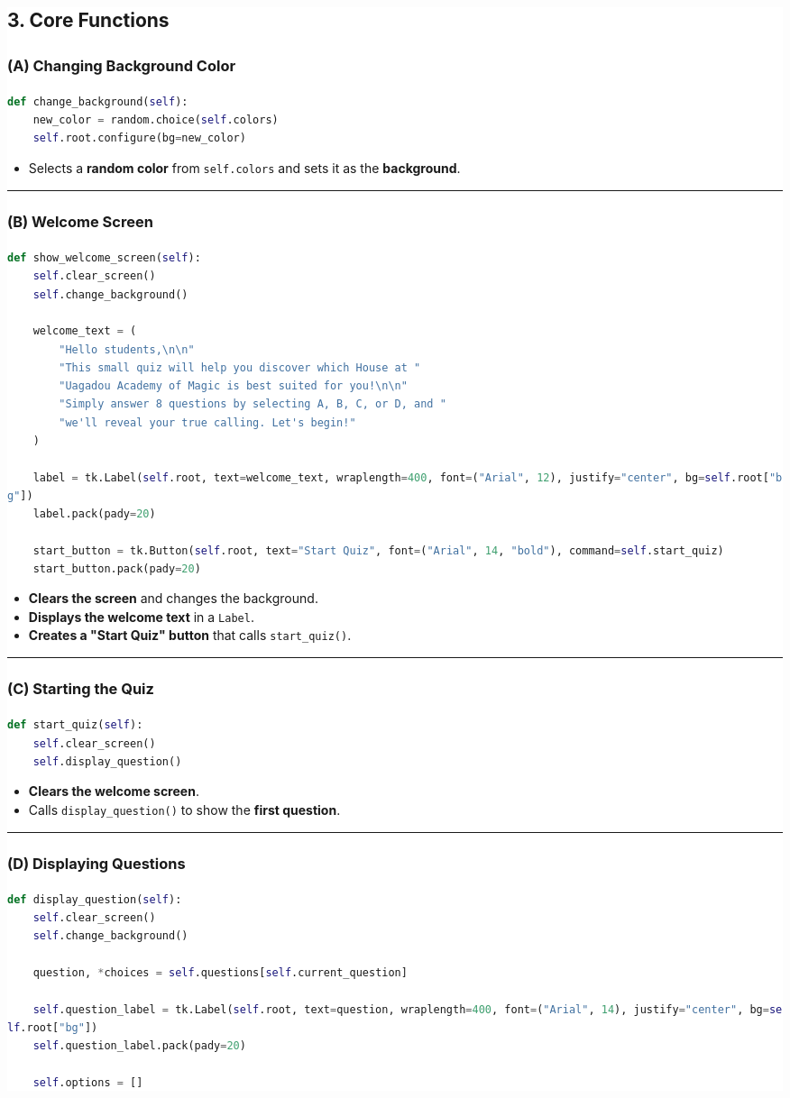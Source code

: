 
## **3. Core Functions**
### **(A) Changing Background Color**
```python
def change_background(self):
    new_color = random.choice(self.colors)
    self.root.configure(bg=new_color)
```
- Selects a **random color** from `self.colors` and sets it as the **background**.

---

### **(B) Welcome Screen**
```python
def show_welcome_screen(self):
    self.clear_screen()
    self.change_background()

    welcome_text = (
        "Hello students,\n\n"
        "This small quiz will help you discover which House at "
        "Uagadou Academy of Magic is best suited for you!\n\n"
        "Simply answer 8 questions by selecting A, B, C, or D, and "
        "we'll reveal your true calling. Let's begin!"
    )

    label = tk.Label(self.root, text=welcome_text, wraplength=400, font=("Arial", 12), justify="center", bg=self.root["bg"])
    label.pack(pady=20)

    start_button = tk.Button(self.root, text="Start Quiz", font=("Arial", 14, "bold"), command=self.start_quiz)
    start_button.pack(pady=20)
```
- **Clears the screen** and changes the background.  
- **Displays the welcome text** in a `Label`.  
- **Creates a "Start Quiz" button** that calls `start_quiz()`.

---

### **(C) Starting the Quiz**
```python
def start_quiz(self):
    self.clear_screen()
    self.display_question()
```
- **Clears the welcome screen**.  
- Calls `display_question()` to show the **first question**.

---

### **(D) Displaying Questions**
```python
def display_question(self):
    self.clear_screen()
    self.change_background()

    question, *choices = self.questions[self.current_question]

    self.question_label = tk.Label(self.root, text=question, wraplength=400, font=("Arial", 14), justify="center", bg=self.root["bg"])
    self.question_label.pack(pady=20)

    self.options = []
```